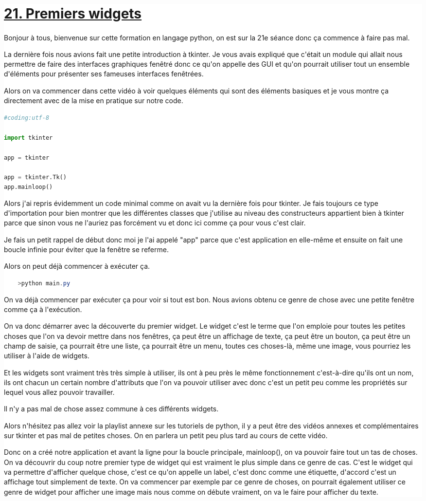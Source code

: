 # [21. Premiers widgets](https://www.youtube.com/watch?v=JdSqSKrPhSw)

Bonjour à tous, bienvenue sur cette formation en langage python, on est sur la 21e séance donc ça commence à faire pas mal. 

La dernière fois nous avions fait une petite introduction à tkinter. Je vous avais expliqué que c'était un module qui allait nous permettre de faire des interfaces graphiques fenêtré donc ce qu'on appelle des GUI et qu'on pourrait utiliser tout un ensemble d'éléments pour présenter ses fameuses interfaces fenêtrées. 

Alors on va commencer dans cette vidéo à voir quelques éléments qui sont des éléments basiques et je vous montre ça directement avec de la mise en pratique sur notre code. 
```py
#coding:utf-8

import tkinter

app = tkinter 

app = tkinter.Tk()
app.mainloop()
```
Alors j'ai repris évidemment un code minimal comme on avait vu la dernière fois pour tkinter. Je fais toujours ce type d'importation pour bien montrer que les différentes classes que j'utilise au niveau des constructeurs appartient bien à tkinter parce que sinon vous ne l'auriez pas forcément vu et donc ici comme ça pour vous c'est clair. 

Je fais un petit rappel de début donc moi je l'ai appelé "app" parce que c'est application en elle-même et ensuite on fait une boucle infinie pour éviter que la fenêtre se referme. 

Alors on peut déjà commencer à exécuter ça.
```powershell
    >python main.py
```
On va déjà commencer par exécuter ça pour voir si tout est bon. Nous avions obtenu ce genre de chose avec une petite fenêtre comme ça à l'exécution. 

On va donc démarrer avec la découverte du premier widget. Le widget c'est le terme que l'on emploie pour toutes les petites choses que l'on va devoir mettre dans nos fenêtres, ça peut être un affichage de texte, ça peut être un bouton, ça peut être un champ de saisie, ça pourrait être une liste, ça pourrait être un menu, toutes ces choses-là, même une image, vous pourriez les utiliser à l'aide de widgets. 

Et les widgets sont vraiment très très simple à utiliser, ils ont à peu près le même fonctionnement c'est-à-dire qu'ils ont un nom, ils ont chacun un certain nombre d'attributs que l'on va pouvoir utiliser avec donc c'est un petit peu comme les propriétés sur lequel vous allez pouvoir travailler. 

Il n'y a pas mal de chose assez commune à ces différents widgets.

Alors n'hésitez pas allez voir la playlist annexe sur les tutoriels de python, il y a peut être des vidéos annexes et complémentaires sur tkinter et pas mal de petites choses. On en parlera un petit peu plus tard au cours de cette vidéo. 

Donc on a créé notre application et avant la ligne pour la boucle principale, mainloop(), on va pouvoir faire tout un tas de choses. On va découvrir du coup notre premier type de widget qui est vraiment le plus simple dans ce genre de cas. C'est le widget qui va permettre d'afficher quelque chose, c'est ce qu'on appelle un label, c'est donc comme une étiquette, d'accord c'est un affichage tout simplement de texte. On va commencer par exemple par ce genre de choses, on pourrait également utiliser ce genre de widget pour afficher une image mais nous comme on débute vraiment, on va le faire pour afficher du texte. 
